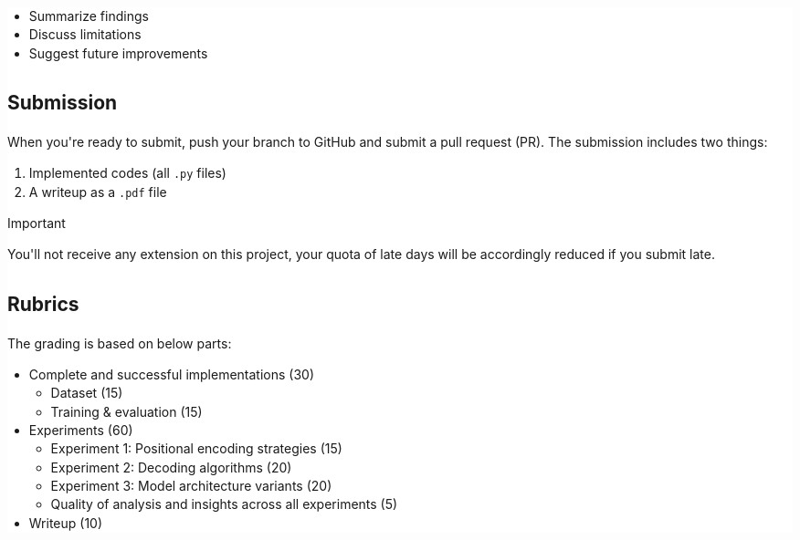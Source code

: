   * Summarize findings
  * Discuss limitations
  * Suggest future improvements


## Submission
When you're ready to submit, push your branch to GitHub and submit a pull request (PR). The submission
includes two things:
1. Implemented codes (all `.py` files)
2. A writeup as a `.pdf` file

> [!IMPORTANT]
> You'll not receive any extension on this project, your quota of late days will be accordingly reduced if you submit late.

## Rubrics
The grading is based on below parts:
* Complete and successful implementations (30)
  * Dataset (15)
  * Training & evaluation (15)
* Experiments (60)
  * Experiment 1: Positional encoding strategies (15)
  * Experiment 2: Decoding algorithms (20)
  * Experiment 3: Model architecture variants (20)
  * Quality of analysis and insights across all experiments (5)
* Writeup (10)